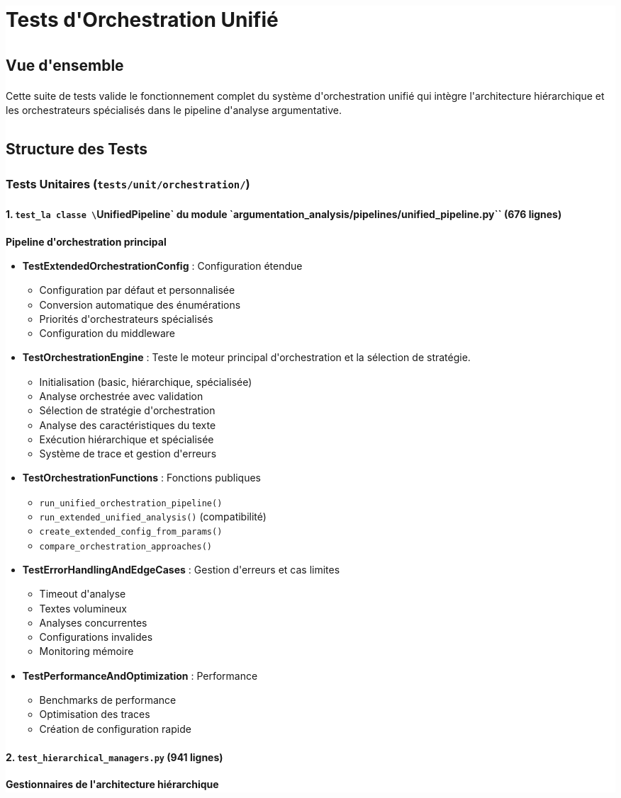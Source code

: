 # Tests d'Orchestration Unifié

## Vue d'ensemble

Cette suite de tests valide le fonctionnement complet du système d'orchestration unifié qui intègre l'architecture hiérarchique et les orchestrateurs spécialisés dans le pipeline d'analyse argumentative.

## Structure des Tests

### Tests Unitaires (`tests/unit/orchestration/`)

#### 1. `test_la classe \`UnifiedPipeline\` du module \`argumentation_analysis/pipelines/unified_pipeline.py\`` (676 lignes)
**Pipeline d'orchestration principal**

- **TestExtendedOrchestrationConfig** : Configuration étendue
  - Configuration par défaut et personnalisée
  - Conversion automatique des énumérations
  - Priorités d'orchestrateurs spécialisés
  - Configuration du middleware

- **TestOrchestrationEngine** : Teste le moteur principal d'orchestration et la sélection de stratégie.
  - Initialisation (basic, hiérarchique, spécialisée)
  - Analyse orchestrée avec validation
  - Sélection de stratégie d'orchestration
  - Analyse des caractéristiques du texte
  - Exécution hiérarchique et spécialisée
  - Système de trace et gestion d'erreurs

- **TestOrchestrationFunctions** : Fonctions publiques
  - `run_unified_orchestration_pipeline()`
  - `run_extended_unified_analysis()` (compatibilité)
  - `create_extended_config_from_params()`
  - `compare_orchestration_approaches()`

- **TestErrorHandlingAndEdgeCases** : Gestion d'erreurs et cas limites
  - Timeout d'analyse
  - Textes volumineux
  - Analyses concurrentes
  - Configurations invalides
  - Monitoring mémoire

- **TestPerformanceAndOptimization** : Performance
  - Benchmarks de performance
  - Optimisation des traces
  - Création de configuration rapide

#### 2. `test_hierarchical_managers.py` (941 lignes)
**Gestionnaires de l'architecture hiérarchique**

